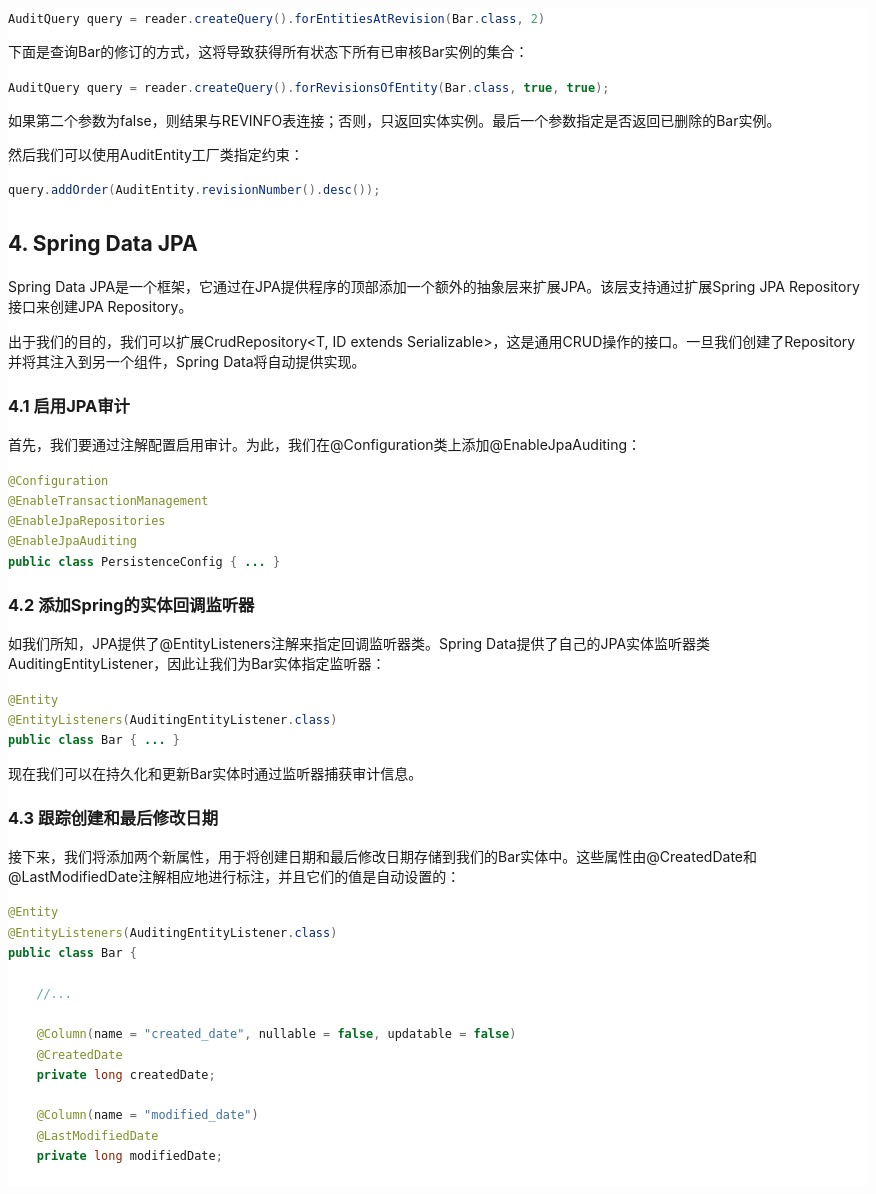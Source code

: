 ```java
AuditQuery query = reader.createQuery().forEntitiesAtRevision(Bar.class, 2)
```

下面是查询Bar的修订的方式，这将导致获得所有状态下所有已审核Bar实例的集合：

```java
AuditQuery query = reader.createQuery().forRevisionsOfEntity(Bar.class, true, true);
```

如果第二个参数为false，则结果与REVINFO表连接；否则，只返回实体实例。最后一个参数指定是否返回已删除的Bar实例。

然后我们可以使用AuditEntity工厂类指定约束：

```java
query.addOrder(AuditEntity.revisionNumber().desc());
```

## 4. Spring Data JPA

Spring Data JPA是一个框架，它通过在JPA提供程序的顶部添加一个额外的抽象层来扩展JPA。该层支持通过扩展Spring JPA Repository接口来创建JPA Repository。

出于我们的目的，我们可以扩展CrudRepository<T, ID extends Serializable>，这是通用CRUD操作的接口。一旦我们创建了Repository并将其注入到另一个组件，Spring Data将自动提供实现。

### 4.1 启用JPA审计

首先，我们要通过注解配置启用审计。为此，我们在@Configuration类上添加@EnableJpaAuditing：

```java
@Configuration
@EnableTransactionManagement
@EnableJpaRepositories
@EnableJpaAuditing
public class PersistenceConfig { ... }
```

### 4.2 添加Spring的实体回调监听器

如我们所知，JPA提供了@EntityListeners注解来指定回调监听器类。Spring Data提供了自己的JPA实体监听器类AuditingEntityListener，因此让我们为Bar实体指定监听器：

```java
@Entity
@EntityListeners(AuditingEntityListener.class)
public class Bar { ... }
```

现在我们可以在持久化和更新Bar实体时通过监听器捕获审计信息。

### 4.3 跟踪创建和最后修改日期

接下来，我们将添加两个新属性，用于将创建日期和最后修改日期存储到我们的Bar实体中。这些属性由@CreatedDate和@LastModifiedDate注解相应地进行标注，并且它们的值是自动设置的：

```java
@Entity
@EntityListeners(AuditingEntityListener.class)
public class Bar {
    
    //...
    
    @Column(name = "created_date", nullable = false, updatable = false)
    @CreatedDate
    private long createdDate;

    @Column(name = "modified_date")
    @LastModifiedDate
    private long modifiedDate;
    
```